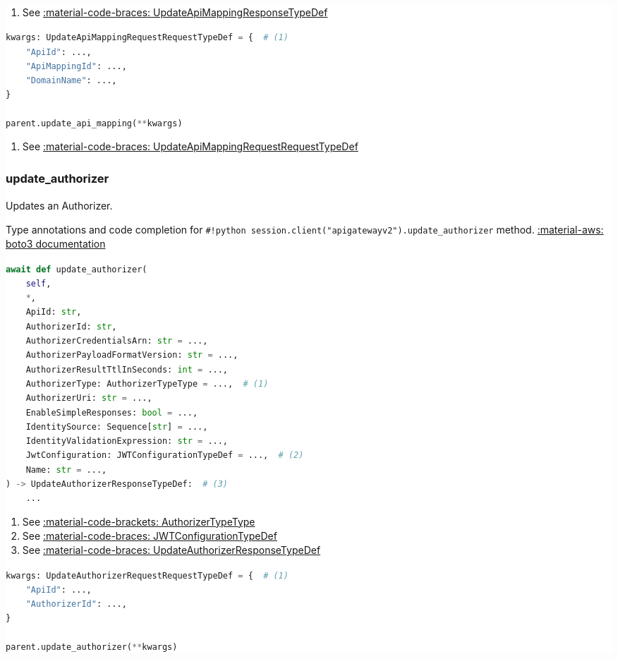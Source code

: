 1. See [:material-code-braces: UpdateApiMappingResponseTypeDef](./type_defs.md#updateapimappingresponsetypedef) 


```python title="Usage example with kwargs"
kwargs: UpdateApiMappingRequestRequestTypeDef = {  # (1)
    "ApiId": ...,
    "ApiMappingId": ...,
    "DomainName": ...,
}

parent.update_api_mapping(**kwargs)
```

1. See [:material-code-braces: UpdateApiMappingRequestRequestTypeDef](./type_defs.md#updateapimappingrequestrequesttypedef) 

### update\_authorizer

Updates an Authorizer.

Type annotations and code completion for `#!python session.client("apigatewayv2").update_authorizer` method.
[:material-aws: boto3 documentation](https://boto3.amazonaws.com/v1/documentation/api/latest/reference/services/apigatewayv2.html#ApiGatewayV2.Client.update_authorizer)

```python title="Method definition"
await def update_authorizer(
    self,
    *,
    ApiId: str,
    AuthorizerId: str,
    AuthorizerCredentialsArn: str = ...,
    AuthorizerPayloadFormatVersion: str = ...,
    AuthorizerResultTtlInSeconds: int = ...,
    AuthorizerType: AuthorizerTypeType = ...,  # (1)
    AuthorizerUri: str = ...,
    EnableSimpleResponses: bool = ...,
    IdentitySource: Sequence[str] = ...,
    IdentityValidationExpression: str = ...,
    JwtConfiguration: JWTConfigurationTypeDef = ...,  # (2)
    Name: str = ...,
) -> UpdateAuthorizerResponseTypeDef:  # (3)
    ...
```

1. See [:material-code-brackets: AuthorizerTypeType](./literals.md#authorizertypetype) 
2. See [:material-code-braces: JWTConfigurationTypeDef](./type_defs.md#jwtconfigurationtypedef) 
3. See [:material-code-braces: UpdateAuthorizerResponseTypeDef](./type_defs.md#updateauthorizerresponsetypedef) 


```python title="Usage example with kwargs"
kwargs: UpdateAuthorizerRequestRequestTypeDef = {  # (1)
    "ApiId": ...,
    "AuthorizerId": ...,
}

parent.update_authorizer(**kwargs)
```
